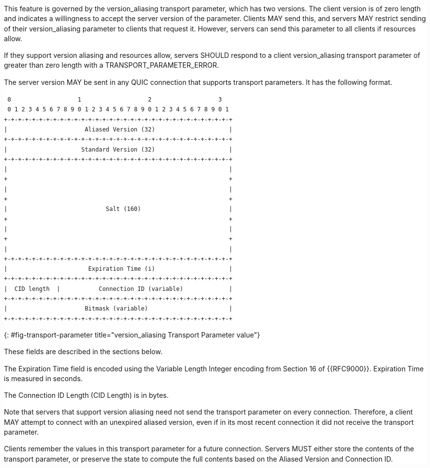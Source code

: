 This feature is governed by the version_aliasing transport parameter, which has
two versions. The client version is of zero length and indicates a willingness
to accept the server version of the parameter. Clients MAY send this, and
servers MAY restrict sending of their version_aliasing parameter to clients that
request it. However, servers can send this parameter to all clients if resources
allow.

If they support version aliasing and resources allow, servers SHOULD respond to
a client version_aliasing transport parameter of greater than zero length with a
TRANSPORT_PARAMETER_ERROR.

The server version MAY be sent in any QUIC connection that supports transport
parameters. It has the following format.

~~~
 0                   1                   2                   3
 0 1 2 3 4 5 6 7 8 9 0 1 2 3 4 5 6 7 8 9 0 1 2 3 4 5 6 7 8 9 0 1
+-+-+-+-+-+-+-+-+-+-+-+-+-+-+-+-+-+-+-+-+-+-+-+-+-+-+-+-+-+-+-+-+
|                      Aliased Version (32)                     |
+-+-+-+-+-+-+-+-+-+-+-+-+-+-+-+-+-+-+-+-+-+-+-+-+-+-+-+-+-+-+-+-+
|                     Standard Version (32)                     |
+-+-+-+-+-+-+-+-+-+-+-+-+-+-+-+-+-+-+-+-+-+-+-+-+-+-+-+-+-+-+-+-+
|                                                               |
+                                                               +
|                                                               |
+                                                               +
|                            Salt (160)                         |
+                                                               +
|                                                               |
+                                                               +
|                                                               |
+-+-+-+-+-+-+-+-+-+-+-+-+-+-+-+-+-+-+-+-+-+-+-+-+-+-+-+-+-+-+-+-+
|                       Expiration Time (i)                     |
+-+-+-+-+-+-+-+-+-+-+-+-+-+-+-+-+-+-+-+-+-+-+-+-+-+-+-+-+-+-+-+-+
|  CID length  |           Connection ID (variable)             |
+-+-+-+-+-+-+-+-+-+-+-+-+-+-+-+-+-+-+-+-+-+-+-+-+-+-+-+-+-+-+-+-+
|                      Bitmask (variable)                       |
+-+-+-+-+-+-+-+-+-+-+-+-+-+-+-+-+-+-+-+-+-+-+-+-+-+-+-+-+-+-+-+-+
~~~
{: #fig-transport-parameter title="version_aliasing Transport Parameter value"}

These fields are described in the sections below.

The Expiration Time field is encoded using the Variable Length Integer encoding
from Section 16 of {{RFC9000}}. Expiration Time is measured in seconds.

The Connection ID Length (CID Length) is in bytes.

Note that servers that support version aliasing need not send the transport
parameter on every connection. Therefore, a client MAY attempt to connect with
an unexpired aliased version, even if in its most recent connection it did not
receive the transport parameter.

Clients remember the values in this transport parameter for a future connection.
Servers MUST either store the contents of the transport parameter, or preserve
the state to compute the full contents based on the Aliased Version and
Connection ID.
